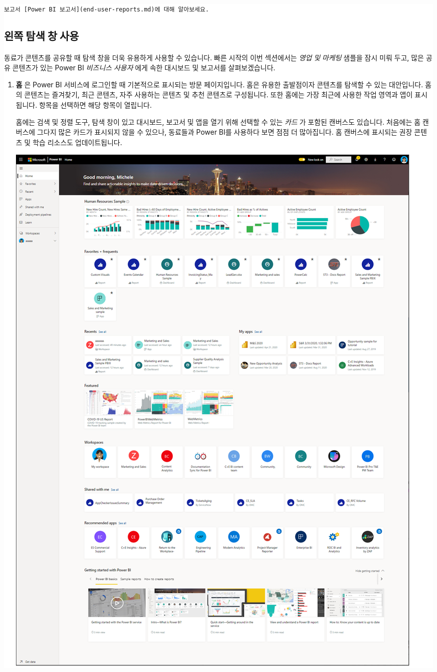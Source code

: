     보고서 [Power BI 보고서](end-user-reports.md)에 대해 알아보세요.

## <a name="using-the-left-navigation-pane"></a>왼쪽 탐색 창 사용
동료가 콘텐츠를 공유할 때 탐색 창을 더욱 유용하게 사용할 수 있습니다. 빠른 시작의 이번 섹션에서는 *영업 및 마케팅* 샘플을 잠시 미뤄 두고, 많은 공유 콘텐츠가 있는 Power BI *비즈니스 사용자* 에게 속한 대시보드 및 보고서를 살펴보겠습니다.

1. **홈** 은 Power BI 서비스에 로그인할 때 기본적으로 표시되는 방문 페이지입니다. 홈은 유용한 출발점이자 콘텐츠를 탐색할 수 있는 대안입니다. 홈의 콘텐츠는 즐겨찾기, 최근 콘텐츠, 자주 사용하는 콘텐츠 및 추천 콘텐츠로 구성됩니다. 또한 홈에는 가장 최근에 사용한 작업 영역과 앱이 표시됩니다. 항목을 선택하면 해당 항목이 열립니다.

    홈에는 검색 및 정렬 도구, 탐색 창이 있고 대시보드, 보고서 및 앱을 열기 위해 선택할 수 있는 *카드* 가 포함된 캔버스도 있습니다. 처음에는 홈 캔버스에 그다지 많은 카드가 표시되지 않을 수 있으나, 동료들과 Power BI를 사용하다 보면 점점 더 많아집니다. 홈 캔버스에 표시되는 권장 콘텐츠 및 학습 리소스도 업데이트됩니다.

   ![전체 홈의 스크린샷](./media/end-user-experience/power-bi-full-home.png)